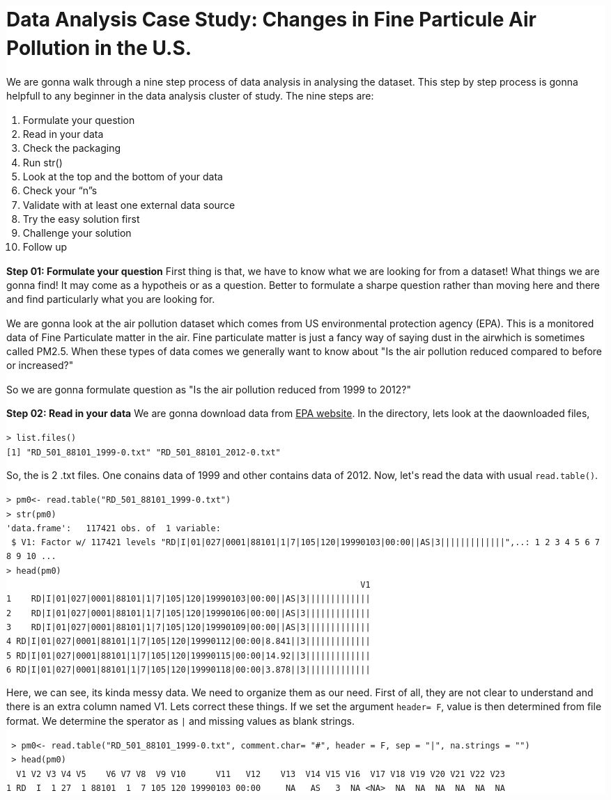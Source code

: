 # **Data Analysis Case Study: Changes in Fine Particule Air Pollution in the U.S.**
We are gonna walk through a nine step process of data analysis in analysing the dataset. This step by step process is gonna helpfull to any beginner in the data analysis cluster of study. The nine steps are:
1. Formulate your question
2. Read in your data
3. Check the packaging
4. Run str()
5. Look at the top and the bottom of your data
6. Check your “n”s
7. Validate with at least one external data source
8. Try the easy solution first
9. Challenge your solution
10. Follow up

**Step 01:  Formulate your question**
First thing is that, we have to know what we are looking for from a dataset!  What things we are gonna find! It may come as a hypotheis or as a question. Better to formulate a sharpe question rather than moving here and there and find particularly what you are looking for. 

We are gonna look at the air pollution dataset which comes from US environmental protection agency (EPA). This is a monitored data of Fine Particulate matter in the air. Fine particulate matter is just a fancy way of saying dust in the airwhich is sometimes called PM2.5. When these types of data comes we generally want to know about "Is the air pollution reduced compared to before or increased?" 

So we are gonna formulate question as "Is the air pollution reduced from 1999 to 2012?"

**Step 02:  Read in your data**
We are gonna download data from [EPA website](https://www3.epa.gov/ttn/airs/airsaqs/detaildata/downloadaqsdata.htm). In the directory, lets look at the daownloaded files,
```
> list.files()
[1] "RD_501_88101_1999-0.txt" "RD_501_88101_2012-0.txt"
```
So, the is 2 .txt files. One conains data of 1999 and other contains data of 2012. Now, let's read the data with usual `read.table()`.
```
> pm0<- read.table("RD_501_88101_1999-0.txt")
> str(pm0)
'data.frame':	117421 obs. of  1 variable:
 $ V1: Factor w/ 117421 levels "RD|I|01|027|0001|88101|1|7|105|120|19990103|00:00||AS|3|||||||||||||",..: 1 2 3 4 5 6 7 8 9 10 ...
> head(pm0)
                                                                       V1
1    RD|I|01|027|0001|88101|1|7|105|120|19990103|00:00||AS|3|||||||||||||
2    RD|I|01|027|0001|88101|1|7|105|120|19990106|00:00||AS|3|||||||||||||
3    RD|I|01|027|0001|88101|1|7|105|120|19990109|00:00||AS|3|||||||||||||
4 RD|I|01|027|0001|88101|1|7|105|120|19990112|00:00|8.841||3|||||||||||||
5 RD|I|01|027|0001|88101|1|7|105|120|19990115|00:00|14.92||3|||||||||||||
6 RD|I|01|027|0001|88101|1|7|105|120|19990118|00:00|3.878||3|||||||||||||
```
Here, we can see, its kinda messy data. We need to organize them as our need. First of all, they are not clear to understand and there is an extra column named V1. Lets correct these things. If we set the argument `header= F`, value is then determined from file format. We determine the sperator as `|` and missing values as blank strings.
```
 > pm0<- read.table("RD_501_88101_1999-0.txt", comment.char= "#", header = F, sep = "|", na.strings = "")
 > head(pm0)
  V1 V2 V3 V4 V5    V6 V7 V8  V9 V10      V11   V12    V13  V14 V15 V16  V17 V18 V19 V20 V21 V22 V23
1 RD  I  1 27  1 88101  1  7 105 120 19990103 00:00     NA   AS   3  NA <NA>  NA  NA  NA  NA  NA  NA
```